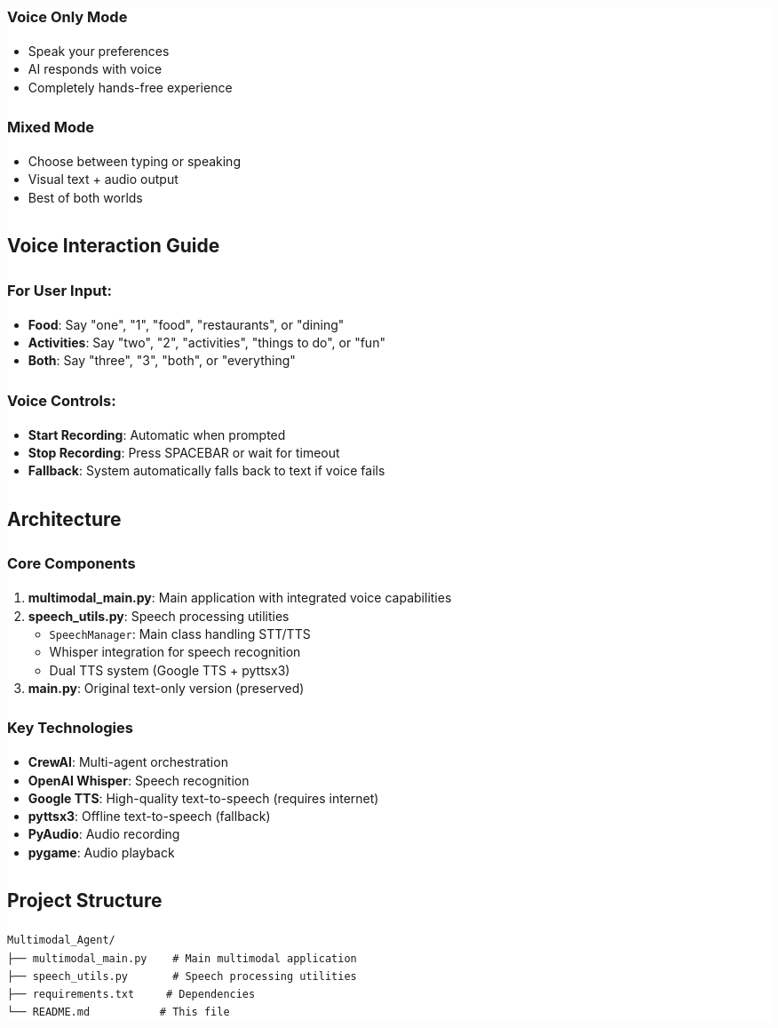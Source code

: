 ### Voice Only Mode
- Speak your preferences
- AI responds with voice
- Completely hands-free experience

### Mixed Mode
- Choose between typing or speaking
- Visual text + audio output
- Best of both worlds

## Voice Interaction Guide

### For User Input:
- **Food**: Say "one", "1", "food", "restaurants", or "dining"
- **Activities**: Say "two", "2", "activities", "things to do", or "fun"
- **Both**: Say "three", "3", "both", or "everything"

### Voice Controls:
- **Start Recording**: Automatic when prompted
- **Stop Recording**: Press SPACEBAR or wait for timeout
- **Fallback**: System automatically falls back to text if voice fails

## Architecture

### Core Components

1. **multimodal_main.py**: Main application with integrated voice capabilities
2. **speech_utils.py**: Speech processing utilities
   - `SpeechManager`: Main class handling STT/TTS
   - Whisper integration for speech recognition
   - Dual TTS system (Google TTS + pyttsx3)
3. **main.py**: Original text-only version (preserved)

### Key Technologies

- **CrewAI**: Multi-agent orchestration
- **OpenAI Whisper**: Speech recognition
- **Google TTS**: High-quality text-to-speech (requires internet)
- **pyttsx3**: Offline text-to-speech (fallback)
- **PyAudio**: Audio recording
- **pygame**: Audio playback

## Project Structure

```
Multimodal_Agent/
├── multimodal_main.py    # Main multimodal application
├── speech_utils.py       # Speech processing utilities
├── requirements.txt     # Dependencies
└── README.md           # This file
```
